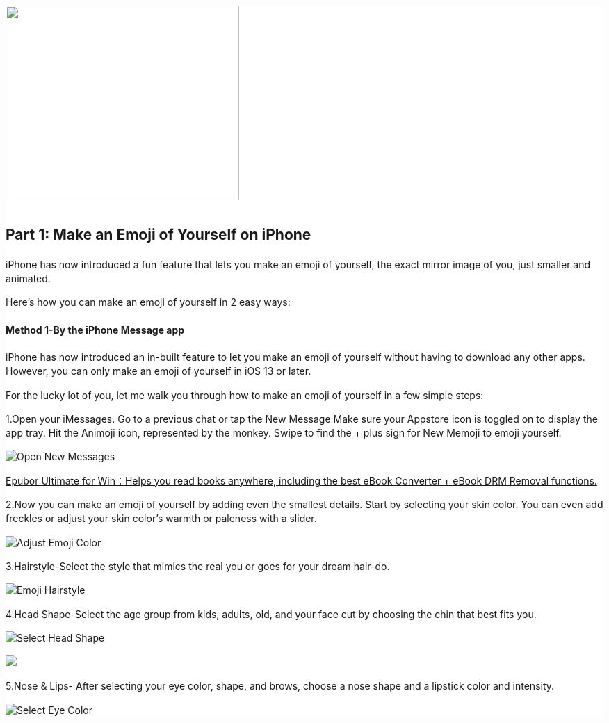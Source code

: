 
<a href="https://laganoo.pxf.io/c/5597632/1657397/16446" target="_top" id="1657397"><img src="//a.impactradius-go.com/display-ad/16446-1657397" border="0" alt="" width="336" height="280"/></a><img height="0" width="0" src="https://imp.pxf.io/i/5597632/1657397/16446" style="position:absolute;visibility:hidden;" border="0" />

## Part 1: Make an Emoji of Yourself on iPhone

iPhone has now introduced a fun feature that lets you make an emoji of yourself, the exact mirror image of you, just smaller and animated.

Here’s how you can make an emoji of yourself in 2 easy ways:

#### Method 1-By the iPhone Message app

iPhone has now introduced an in-built feature to let you make an emoji of yourself without having to download any other apps. However, you can only make an emoji of yourself in iOS 13 or later.

For the lucky lot of you, let me walk you through how to make an emoji of yourself in a few simple steps:

1.Open your iMessages. Go to a previous chat or tap the New Message Make sure your Appstore icon is toggled on to display the app tray. Hit the Animoji icon, represented by the monkey. Swipe to find the + plus sign for New Memoji to emoji yourself.

![Open New Messages](https://images.wondershare.com/filmora/article-images/open-new-messages.jpg)

<a href="https://secure.2checkout.com/order/checkout.php?PRODS=4599951&QTY=1&AFFILIATE=108875&CART=1"><iframe width="864" height="500" src="https://www.youtube.com/embed/jVnfr5HudQw" title="The Latest and Easiest Solution to Remove Kindle DRM on Windows (without Degrading)" frameborder="0" allow="accelerometer; autoplay; clipboard-write; encrypted-media; gyroscope; picture-in-picture; web-share" referrerpolicy="strict-origin-when-cross-origin" allowfullscreen></iframe>
Epubor Ultimate for Win：Helps you read books anywhere, including the best eBook Converter + eBook DRM Removal functions.</a>


2.Now you can make an emoji of yourself by adding even the smallest details. Start by selecting your skin color. You can even add freckles or adjust your skin color’s warmth or paleness with a slider.

![Adjust Emoji Color](https://images.wondershare.com/filmora/article-images/adjust-emoji-color.jpg)

3.Hairstyle-Select the style that mimics the real you or goes for your dream hair-do.

![Emoji Hairstyle](https://images.wondershare.com/filmora/article-images/emoji-hairstyle.jpg)

4.Head Shape-Select the age group from kids, adults, old, and your face cut by choosing the chin that best fits you.

![Select Head Shape](https://images.wondershare.com/filmora/article-images/select-head-shape.jpg)

<a href="https://shop.incomedia.eu/order/checkout.php?PRODS=12730965&QTY=1&AFFILIATE=108875&CART=1"><img src="https://incomedia.eu/files/images/affiliates/w5/03_WBSX5_728x90_red_CTA.jpg" border="0"></a>


5.Nose & Lips- After selecting your eye color, shape, and brows, choose a nose shape and a lipstick color and intensity.

![Select Eye Color](https://images.wondershare.com/filmora/article-images/select-eye-color.jpg)

